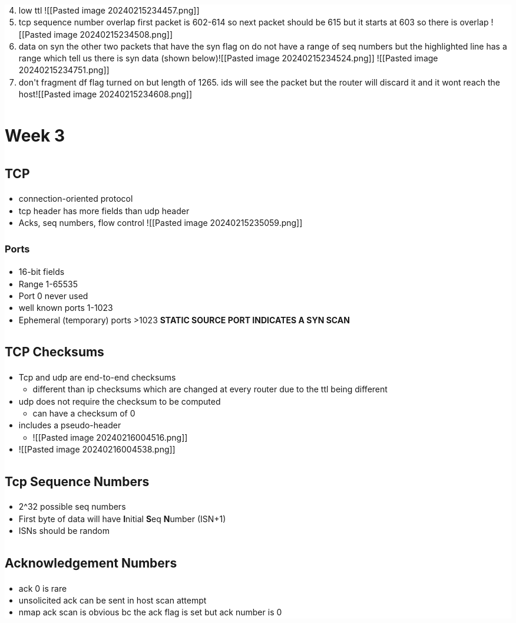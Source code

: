 4) low ttl
	![[Pasted image 20240215234457.png]]
5) tcp sequence number overlap
	first packet is 602-614 so next packet should be 615 but it starts at 603 so there is overlap ![[Pasted image 20240215234508.png]]
6) data on syn
	the other two packets that have the syn flag on do not have a range of seq numbers but the highlighted line has a range which tell us there is syn data (shown below)![[Pasted image 20240215234524.png]]
		![[Pasted image 20240215234751.png]]
7) don't fragment
	df flag turned on but length of 1265. ids will see the packet but the router will discard it and it wont reach the host![[Pasted image 20240215234608.png]]

# Week 3

## TCP
- connection-oriented protocol
- tcp header has more fields than udp header
- Acks, seq numbers, flow control ![[Pasted image 20240215235059.png]]
### Ports
- 16-bit fields
- Range 1-65535
- Port 0 never used
- well known ports 1-1023
- Ephemeral (temporary) ports >1023
**STATIC SOURCE PORT INDICATES A SYN SCAN**


## TCP Checksums
- Tcp and udp are end-to-end checksums
	- different than ip checksums which are changed at every router due to the ttl being different
- udp does not require the checksum to be computed
	- can have a checksum of 0
- includes a pseudo-header
	- ![[Pasted image 20240216004516.png]]
- ![[Pasted image 20240216004538.png]]

## Tcp Sequence Numbers
- 2^32 possible seq numbers
- First byte of data will have **I**nitial **S**eq **N**umber (ISN+1)
- ISNs should be random


## Acknowledgement Numbers
- ack 0 is rare
- unsolicited ack can be sent in host scan attempt
- nmap ack scan is obvious bc the ack flag is set but ack number is 0
